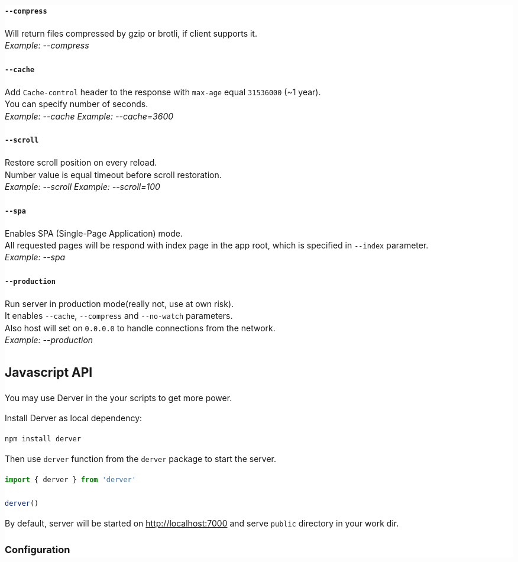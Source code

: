 #### `--compress`

Will return files compressed by gzip or brotli, if client supports it.  
_Example: --compress_

#### `--cache`

Add `Cache-control` header to the response with `max-age` equal `31536000` (~1 year).  
You can specify number of seconds.  
_Example: --cache_
_Example: --cache=3600_

#### `--scroll`

Restore scroll position on every reload.  
Number value is equal timeout before scroll restoration.  
_Example: --scroll_
_Example: --scroll=100_

#### `--spa`

Enables SPA (Single-Page Application) mode.  
All requested pages will be respond with index page in the app root, which is specified in `--index` parameter.  
_Example: --spa_

#### `--production`

Run server in production mode(really not, use at own risk).  
It enables `--cache`, `--compress` and `--no-watch` parameters.  
Also host will set on `0.0.0.0` to handle connections from the network.  
_Example: --production_

## Javascript API

You may use Derver in the your scripts to get more power.

Install Derver as local dependency:

```
npm install derver
```

Then use `derver` function from the `derver` package to start the server.

```js
import { derver } from 'derver'

derver()
```

By default, server will be started on [http://localhost:7000]() and serve `public` directory in your work dir.

### Configuration
